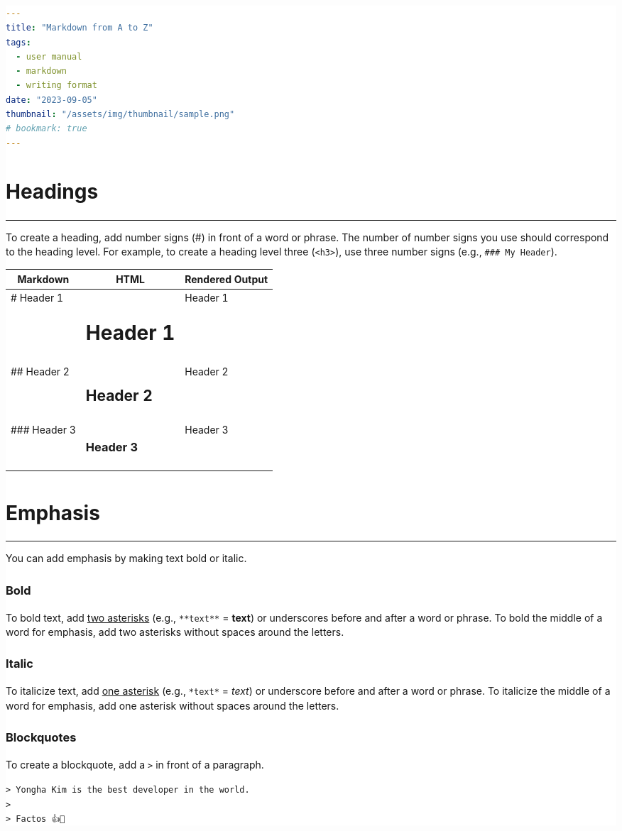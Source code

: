 ```yaml
---
title: "Markdown from A to Z"
tags:
  - user manual
  - markdown
  - writing format
date: "2023-09-05"
thumbnail: "/assets/img/thumbnail/sample.png"
# bookmark: true
---
```


# Headings

---

To create a heading, add number signs (#) in front of a word or phrase. The number of number signs you use should correspond to the heading level. For example, to create a heading level three (`<h3>`), use three number signs (e.g., `### My Header`).

| Markdown        | HTML              | Rendered Output                   |
| --------------- | ----------------- | --------------------------------- |
| \# Header 1     | <h1>Header 1</h1> | <span class="sh1">Header 1</span> |
| \#\# Header 2   | <h2>Header 2</h2> | <span class="sh2">Header 2</span> |
| \#\#\# Header 3 | <h3>Header 3</h3> | <span class="sh3">Header 3</span> |

# Emphasis

---

You can add emphasis by making text bold or italic.

### Bold

To bold text, add <u>two asterisks</u> (e.g., `**text**` = **text**) or underscores before and after a word or phrase. To bold the middle of a word for emphasis, add two asterisks without spaces around the letters.

### Italic

To italicize text, add <u>one asterisk</u> (e.g., `*text*` = _text_) or underscore before and after a word or phrase. To italicize the middle of a word for emphasis, add one asterisk without spaces around the letters.

### Blockquotes

To create a blockquote, add a `>` in front of a paragraph.

```
> Yongha Kim is the best developer in the world.
>
> Factos 👍👀
```
